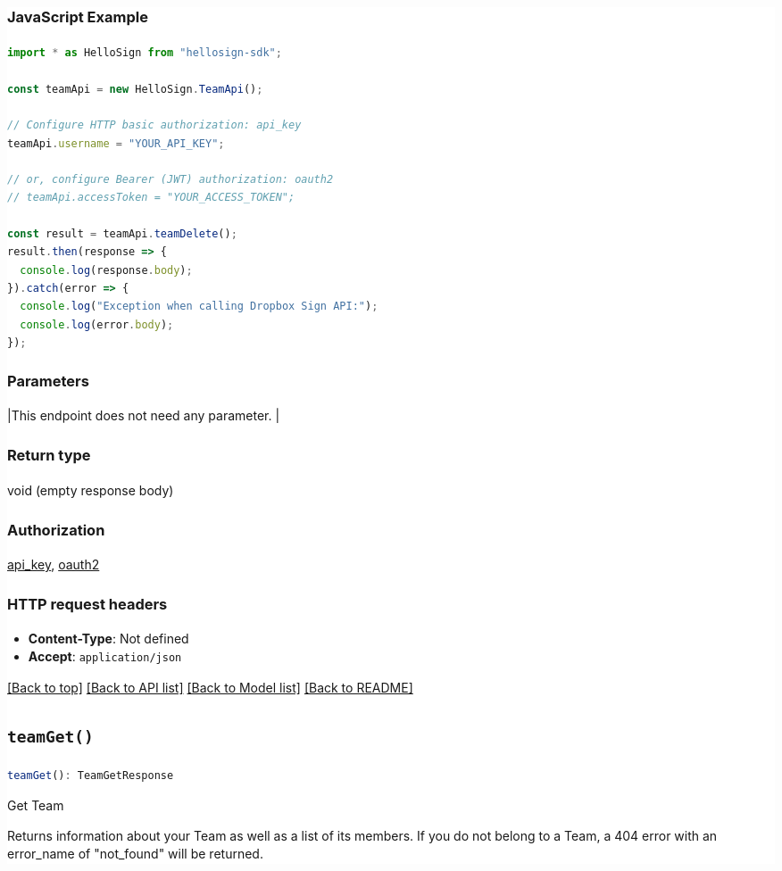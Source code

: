### JavaScript Example

```javascript
import * as HelloSign from "hellosign-sdk";

const teamApi = new HelloSign.TeamApi();

// Configure HTTP basic authorization: api_key
teamApi.username = "YOUR_API_KEY";

// or, configure Bearer (JWT) authorization: oauth2
// teamApi.accessToken = "YOUR_ACCESS_TOKEN";

const result = teamApi.teamDelete();
result.then(response => {
  console.log(response.body);
}).catch(error => {
  console.log("Exception when calling Dropbox Sign API:");
  console.log(error.body);
});

```

### Parameters

|This endpoint does not need any parameter. |

### Return type

void (empty response body)

### Authorization

[api_key](../../README.md#api_key), [oauth2](../../README.md#oauth2)

### HTTP request headers

- **Content-Type**: Not defined
- **Accept**: `application/json`

[[Back to top]](#) [[Back to API list]](../../README.md#endpoints)
[[Back to Model list]](../../README.md#models)
[[Back to README]](../../README.md)

## `teamGet()`

```typescript
teamGet(): TeamGetResponse
```

Get Team

Returns information about your Team as well as a list of its members. If you do not belong to a Team, a 404 error with an error_name of \"not_found\" will be returned.

